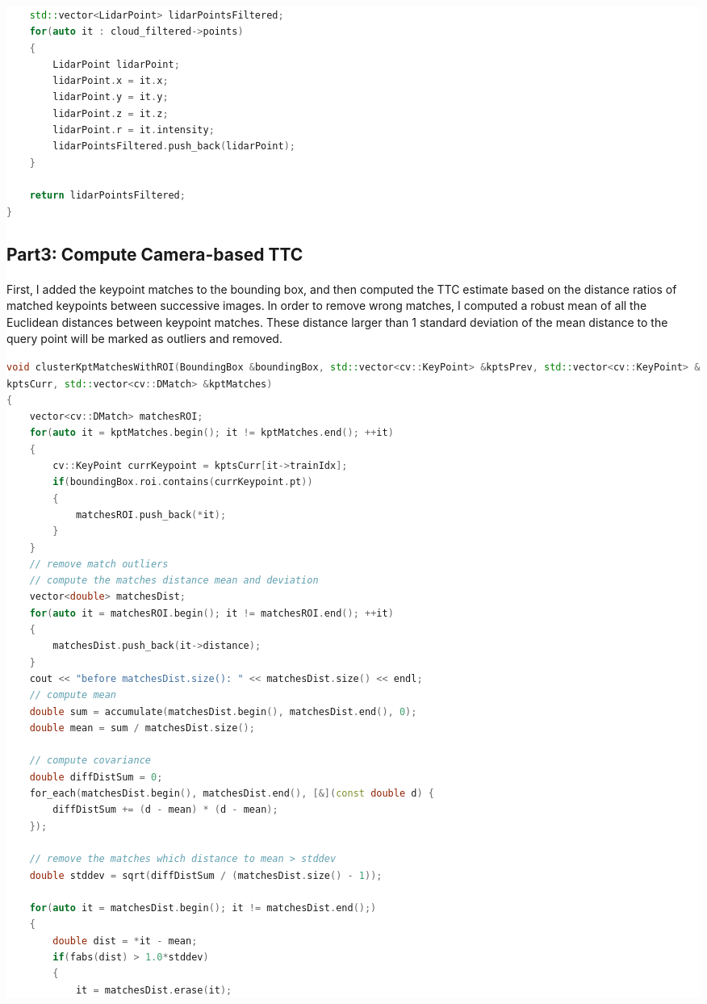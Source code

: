 ```C++
    std::vector<LidarPoint> lidarPointsFiltered;
    for(auto it : cloud_filtered->points)
    {
        LidarPoint lidarPoint;
        lidarPoint.x = it.x;
        lidarPoint.y = it.y;
        lidarPoint.z = it.z;
        lidarPoint.r = it.intensity;
        lidarPointsFiltered.push_back(lidarPoint);
    }

    return lidarPointsFiltered;
}
```

## Part3: Compute Camera-based TTC

First, I added the keypoint matches to the bounding box, and then computed the TTC estimate based on the distance ratios of matched keypoints between successive images.  In order to remove wrong matches,  I  computed a robust mean of all the Euclidean distances between keypoint matches. These distance larger than 1 standard deviation of the mean distance to the query point will be marked as outliers and removed.

```C++
void clusterKptMatchesWithROI(BoundingBox &boundingBox, std::vector<cv::KeyPoint> &kptsPrev, std::vector<cv::KeyPoint> &kptsCurr, std::vector<cv::DMatch> &kptMatches)
{
    vector<cv::DMatch> matchesROI;
    for(auto it = kptMatches.begin(); it != kptMatches.end(); ++it)
    {
        cv::KeyPoint currKeypoint = kptsCurr[it->trainIdx];
        if(boundingBox.roi.contains(currKeypoint.pt))
        {
            matchesROI.push_back(*it);
        } 
    }
    // remove match outliers
    // compute the matches distance mean and deviation
    vector<double> matchesDist;
    for(auto it = matchesROI.begin(); it != matchesROI.end(); ++it)
    {
        matchesDist.push_back(it->distance);
    }
    cout << "before matchesDist.size(): " << matchesDist.size() << endl;
    // compute mean
    double sum = accumulate(matchesDist.begin(), matchesDist.end(), 0);
    double mean = sum / matchesDist.size();

    // compute covariance
    double diffDistSum = 0;
    for_each(matchesDist.begin(), matchesDist.end(), [&](const double d) {
        diffDistSum += (d - mean) * (d - mean);
    });

    // remove the matches which distance to mean > stddev 
    double stddev = sqrt(diffDistSum / (matchesDist.size() - 1));
    
    for(auto it = matchesDist.begin(); it != matchesDist.end();)
    {
        double dist = *it - mean;
        if(fabs(dist) > 1.0*stddev)
        {
            it = matchesDist.erase(it);
```